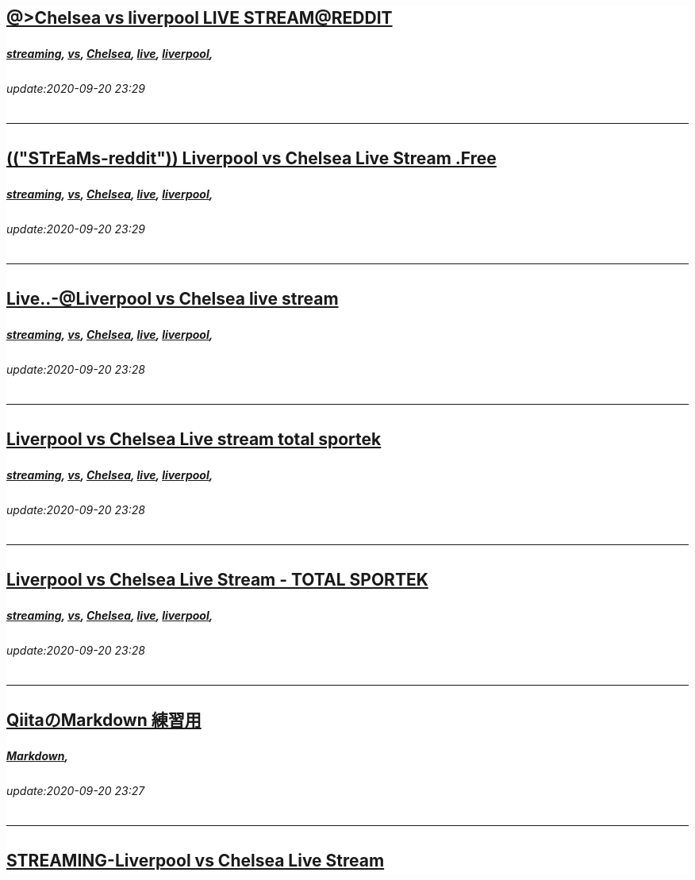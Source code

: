 ## [ @>Chelsea vs liverpool LIVE STREAM@REDDIT](https://qiita.com/chelsea-v-liverpool-live/items/3d6e85fd8ddb1bed249e)
##### [streaming](https://qiita.com/tags/streaming), [vs](https://qiita.com/tags/vs), [Chelsea](https://qiita.com/tags/Chelsea), [live](https://qiita.com/tags/live), [liverpool](https://qiita.com/tags/liverpool), 
###### update:2020-09-20 23:29
---
## [(("STrEaMs-reddit")) Liverpool vs Chelsea Live Stream .Free](https://qiita.com/chelsea-v-liverpool-live/items/b90f13d6e668883281ca)
##### [streaming](https://qiita.com/tags/streaming), [vs](https://qiita.com/tags/vs), [Chelsea](https://qiita.com/tags/Chelsea), [live](https://qiita.com/tags/live), [liverpool](https://qiita.com/tags/liverpool), 
###### update:2020-09-20 23:29
---
## [Live..-@Liverpool vs Chelsea live stream](https://qiita.com/Liverpool-v-Chelsea-Live/items/7e99571f5ab2dc0b6cae)
##### [streaming](https://qiita.com/tags/streaming), [vs](https://qiita.com/tags/vs), [Chelsea](https://qiita.com/tags/Chelsea), [live](https://qiita.com/tags/live), [liverpool](https://qiita.com/tags/liverpool), 
###### update:2020-09-20 23:28
---
## [Liverpool vs Chelsea Live stream total sportek](https://qiita.com/Liverpool-v-Chelsea-Live/items/f82035208a92695035af)
##### [streaming](https://qiita.com/tags/streaming), [vs](https://qiita.com/tags/vs), [Chelsea](https://qiita.com/tags/Chelsea), [live](https://qiita.com/tags/live), [liverpool](https://qiita.com/tags/liverpool), 
###### update:2020-09-20 23:28
---
## [Liverpool vs Chelsea Live Stream - TOTAL SPORTEK](https://qiita.com/Liverpool-v-Chelsea-Live/items/b8e342fb8427ff28dd52)
##### [streaming](https://qiita.com/tags/streaming), [vs](https://qiita.com/tags/vs), [Chelsea](https://qiita.com/tags/Chelsea), [live](https://qiita.com/tags/live), [liverpool](https://qiita.com/tags/liverpool), 
###### update:2020-09-20 23:28
---
## [QiitaのMarkdown 練習用](https://qiita.com/ryusei1597/items/ea37686501f7430fb561)
##### [Markdown](https://qiita.com/tags/Markdown), 
###### update:2020-09-20 23:27
---
## [STREAMING-Liverpool vs Chelsea Live Stream](https://qiita.com/Liverpool-v-Chelsea-Live/items/2ec717b11779e8c33592)